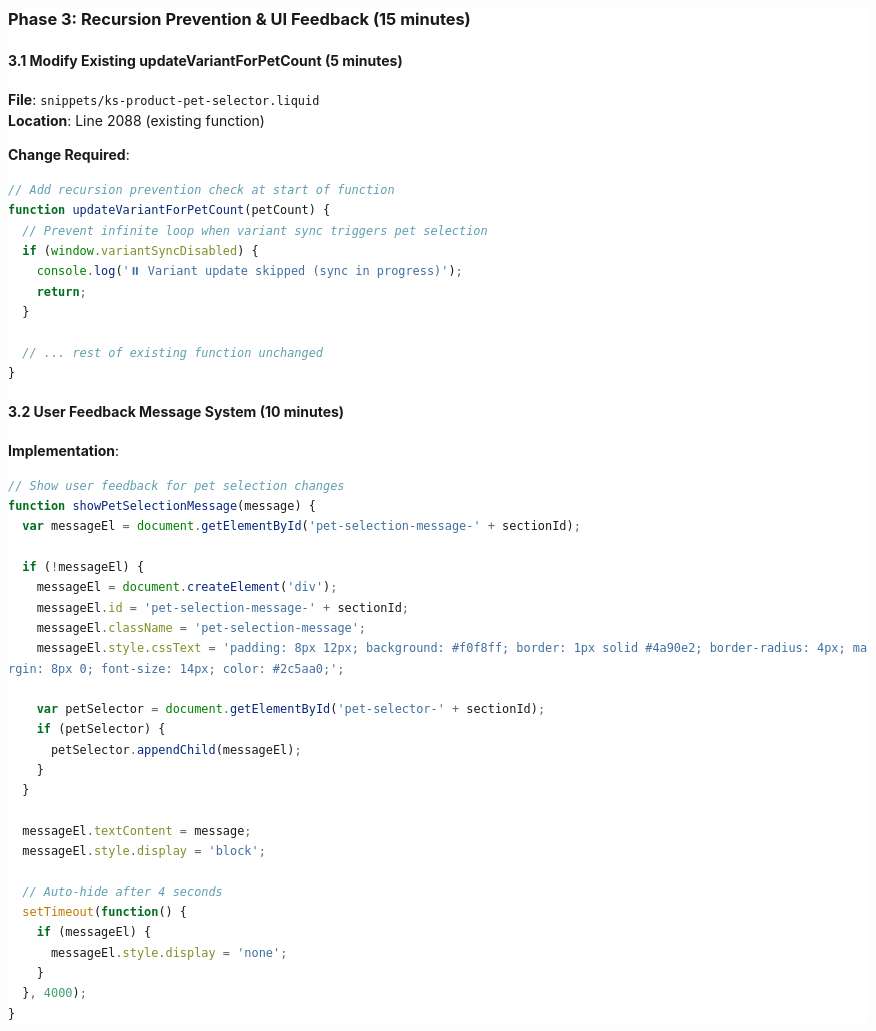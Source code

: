 ### Phase 3: Recursion Prevention & UI Feedback (15 minutes)

#### 3.1 Modify Existing updateVariantForPetCount (5 minutes)

**File**: `snippets/ks-product-pet-selector.liquid`  
**Location**: Line 2088 (existing function)

**Change Required**:
```javascript
// Add recursion prevention check at start of function
function updateVariantForPetCount(petCount) {
  // Prevent infinite loop when variant sync triggers pet selection
  if (window.variantSyncDisabled) {
    console.log('⏸️ Variant update skipped (sync in progress)');
    return;
  }
  
  // ... rest of existing function unchanged
}
```

#### 3.2 User Feedback Message System (10 minutes)

**Implementation**:
```javascript
// Show user feedback for pet selection changes
function showPetSelectionMessage(message) {
  var messageEl = document.getElementById('pet-selection-message-' + sectionId);
  
  if (!messageEl) {
    messageEl = document.createElement('div');
    messageEl.id = 'pet-selection-message-' + sectionId;
    messageEl.className = 'pet-selection-message';
    messageEl.style.cssText = 'padding: 8px 12px; background: #f0f8ff; border: 1px solid #4a90e2; border-radius: 4px; margin: 8px 0; font-size: 14px; color: #2c5aa0;';
    
    var petSelector = document.getElementById('pet-selector-' + sectionId);
    if (petSelector) {
      petSelector.appendChild(messageEl);
    }
  }
  
  messageEl.textContent = message;
  messageEl.style.display = 'block';
  
  // Auto-hide after 4 seconds
  setTimeout(function() {
    if (messageEl) {
      messageEl.style.display = 'none';
    }
  }, 4000);
}
```
